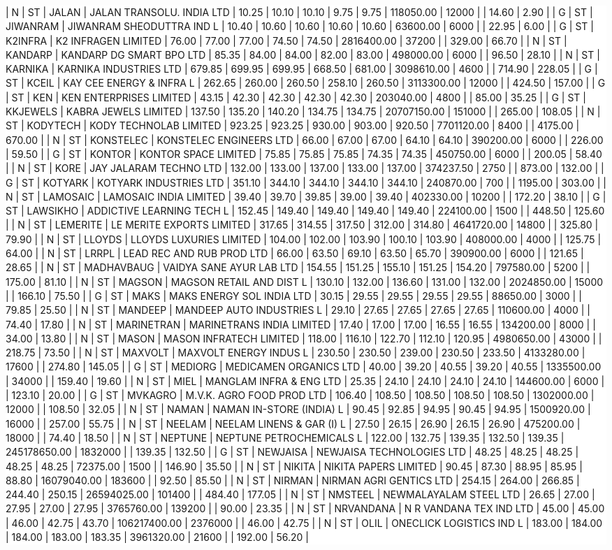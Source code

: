 | N | ST | JALAN | JALAN TRANSOLU. INDIA LTD | 10.25 | 10.10 | 10.10 | 9.75 | 9.75 | 118050.00 | 12000 |  | 14.60 | 2.90 |
| G | ST | JIWANRAM | JIWANRAM SHEODUTTRA IND L | 10.40 | 10.60 | 10.60 | 10.60 | 10.60 | 63600.00 | 6000 |  | 22.95 | 6.00 |
| G | ST | K2INFRA | K2 INFRAGEN LIMITED | 76.00 | 77.00 | 77.00 | 74.50 | 74.50 | 2816400.00 | 37200 |  | 329.00 | 66.70 |
| N | ST | KANDARP | KANDARP DG SMART BPO LTD | 85.35 | 84.00 | 84.00 | 82.00 | 83.00 | 498000.00 | 6000 |  | 96.50 | 28.10 |
| N | ST | KARNIKA | KARNIKA INDUSTRIES LTD | 679.85 | 699.95 | 699.95 | 668.50 | 681.00 | 3098610.00 | 4600 |  | 714.90 | 228.05 |
| G | ST | KCEIL | KAY CEE ENERGY & INFRA L | 262.65 | 260.00 | 260.50 | 258.10 | 260.50 | 3113300.00 | 12000 |  | 424.50 | 157.00 |
| G | ST | KEN | KEN ENTERPRISES LIMITED | 43.15 | 42.30 | 42.30 | 42.30 | 42.30 | 203040.00 | 4800 |  | 85.00 | 35.25 |
| G | ST | KKJEWELS | KABRA JEWELS LIMITED | 137.50 | 135.20 | 140.20 | 134.75 | 134.75 | 20707150.00 | 151000 |  | 265.00 | 108.05 |
| N | ST | KODYTECH | KODY TECHNOLAB LIMITED | 923.25 | 923.25 | 930.00 | 903.00 | 920.50 | 7701120.00 | 8400 |  | 4175.00 | 670.00 |
| N | ST | KONSTELEC | KONSTELEC ENGINEERS LTD | 66.00 | 67.00 | 67.00 | 64.10 | 64.10 | 390200.00 | 6000 |  | 226.00 | 59.50 |
| G | ST | KONTOR | KONTOR SPACE LIMITED | 75.85 | 75.85 | 75.85 | 74.35 | 74.35 | 450750.00 | 6000 |  | 200.05 | 58.40 |
| N | ST | KORE | JAY JALARAM TECHNO LTD | 132.00 | 133.00 | 137.00 | 133.00 | 137.00 | 374237.50 | 2750 |  | 873.00 | 132.00 |
| G | ST | KOTYARK | KOTYARK INDUSTRIES LTD | 351.10 | 344.10 | 344.10 | 344.10 | 344.10 | 240870.00 | 700 |  | 1195.00 | 303.00 |
| N | ST | LAMOSAIC | LAMOSAIC INDIA LIMITED | 39.40 | 39.70 | 39.85 | 39.00 | 39.40 | 402330.00 | 10200 |  | 172.20 | 38.10 |
| G | ST | LAWSIKHO | ADDICTIVE LEARNING TECH L | 152.45 | 149.40 | 149.40 | 149.40 | 149.40 | 224100.00 | 1500 |  | 448.50 | 125.60 |
| N | ST | LEMERITE | LE MERITE EXPORTS LIMITED | 317.65 | 314.55 | 317.50 | 312.00 | 314.80 | 4641720.00 | 14800 |  | 325.80 | 79.90 |
| N | ST | LLOYDS | LLOYDS LUXURIES LIMITED | 104.00 | 102.00 | 103.90 | 100.10 | 103.90 | 408000.00 | 4000 |  | 125.75 | 64.00 |
| N | ST | LRRPL | LEAD REC AND RUB PROD LTD | 66.00 | 63.50 | 69.10 | 63.50 | 65.70 | 390900.00 | 6000 |  | 121.65 | 28.65 |
| N | ST | MADHAVBAUG | VAIDYA SANE AYUR LAB LTD | 154.55 | 151.25 | 155.10 | 151.25 | 154.20 | 797580.00 | 5200 |  | 175.00 | 81.10 |
| N | ST | MAGSON | MAGSON RETAIL AND DIST L | 130.10 | 132.00 | 136.60 | 131.00 | 132.00 | 2024850.00 | 15000 |  | 166.10 | 75.50 |
| G | ST | MAKS | MAKS ENERGY SOL INDIA LTD | 30.15 | 29.55 | 29.55 | 29.55 | 29.55 | 88650.00 | 3000 |  | 79.85 | 25.50 |
| N | ST | MANDEEP | MANDEEP AUTO INDUSTRIES L | 29.10 | 27.65 | 27.65 | 27.65 | 27.65 | 110600.00 | 4000 |  | 74.40 | 17.80 |
| N | ST | MARINETRAN | MARINETRANS INDIA LIMITED | 17.40 | 17.00 | 17.00 | 16.55 | 16.55 | 134200.00 | 8000 |  | 34.00 | 13.80 |
| N | ST | MASON | MASON INFRATECH LIMITED | 118.00 | 116.10 | 122.70 | 112.10 | 120.95 | 4980650.00 | 43000 |  | 218.75 | 73.50 |
| N | ST | MAXVOLT | MAXVOLT ENERGY INDUS L | 230.50 | 230.50 | 239.00 | 230.50 | 233.50 | 4133280.00 | 17600 |  | 274.80 | 145.05 |
| G | ST | MEDIORG | MEDICAMEN ORGANICS LTD | 40.00 | 39.20 | 40.55 | 39.20 | 40.55 | 1335500.00 | 34000 |  | 159.40 | 19.60 |
| N | ST | MIEL | MANGLAM INFRA & ENG LTD | 25.35 | 24.10 | 24.10 | 24.10 | 24.10 | 144600.00 | 6000 |  | 123.10 | 20.00 |
| G | ST | MVKAGRO | M.V.K. AGRO FOOD PROD LTD | 106.40 | 108.50 | 108.50 | 108.50 | 108.50 | 1302000.00 | 12000 |  | 108.50 | 32.05 |
| N | ST | NAMAN | NAMAN IN-STORE (INDIA) L | 90.45 | 92.85 | 94.95 | 90.45 | 94.95 | 1500920.00 | 16000 |  | 257.00 | 55.75 |
| N | ST | NEELAM | NEELAM LINENS & GAR (I) L | 27.50 | 26.15 | 26.90 | 26.15 | 26.90 | 475200.00 | 18000 |  | 74.40 | 18.50 |
| N | ST | NEPTUNE | NEPTUNE PETROCHEMICALS L | 122.00 | 132.75 | 139.35 | 132.50 | 139.35 | 245178650.00 | 1832000 |  | 139.35 | 132.50 |
| G | ST | NEWJAISA | NEWJAISA TECHNOLOGIES LTD | 48.25 | 48.25 | 48.25 | 48.25 | 48.25 | 72375.00 | 1500 |  | 146.90 | 35.50 |
| N | ST | NIKITA | NIKITA PAPERS LIMITED | 90.45 | 87.30 | 88.95 | 85.95 | 88.80 | 16079040.00 | 183600 |  | 92.50 | 85.50 |
| N | ST | NIRMAN | NIRMAN AGRI GENTICS LTD | 254.15 | 264.00 | 266.85 | 244.40 | 250.15 | 26594025.00 | 101400 |  | 484.40 | 177.05 |
| N | ST | NMSTEEL | NEWMALAYALAM STEEL LTD | 26.65 | 27.00 | 27.95 | 27.00 | 27.95 | 3765760.00 | 139200 |  | 90.00 | 23.35 |
| N | ST | NRVANDANA | N R VANDANA TEX IND LTD | 45.00 | 45.00 | 46.00 | 42.75 | 43.70 | 106217400.00 | 2376000 |  | 46.00 | 42.75 |
| N | ST | OLIL | ONECLICK LOGISTICS IND L | 183.00 | 184.00 | 184.00 | 183.00 | 183.35 | 3961320.00 | 21600 |  | 192.00 | 56.20 |